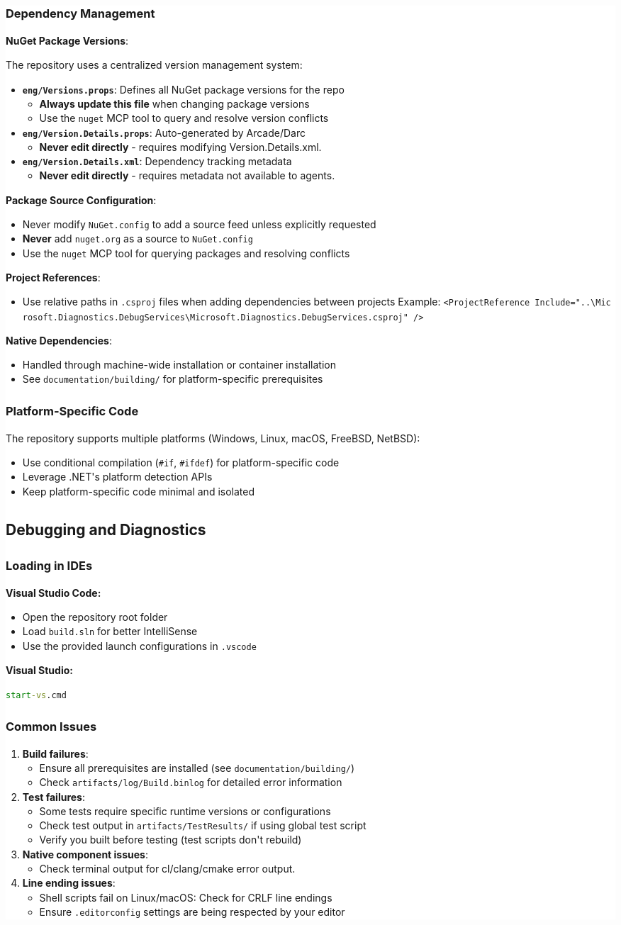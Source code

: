 ### Dependency Management

**NuGet Package Versions**:

The repository uses a centralized version management system:

- **`eng/Versions.props`**: Defines all NuGet package versions for the repo
  - **Always update this file** when changing package versions
  - Use the `nuget` MCP tool to query and resolve version conflicts
- **`eng/Version.Details.props`**: Auto-generated by Arcade/Darc
  - **Never edit directly** - requires modifying Version.Details.xml.
- **`eng/Version.Details.xml`**: Dependency tracking metadata
  - **Never edit directly** - requires metadata not available to agents.

**Package Source Configuration**:

- Never modify `NuGet.config` to add a source feed unless explicitly requested
- **Never** add `nuget.org` as a source to `NuGet.config`
- Use the `nuget` MCP tool for querying packages and resolving conflicts

**Project References**:

- Use relative paths in `.csproj` files when adding dependencies between projects
  Example: `<ProjectReference Include="..\Microsoft.Diagnostics.DebugServices\Microsoft.Diagnostics.DebugServices.csproj" />`

**Native Dependencies**:

- Handled through machine-wide installation or container installation
- See `documentation/building/` for platform-specific prerequisites

### Platform-Specific Code

The repository supports multiple platforms (Windows, Linux, macOS, FreeBSD, NetBSD):
- Use conditional compilation (`#if`, `#ifdef`) for platform-specific code
- Leverage .NET's platform detection APIs
- Keep platform-specific code minimal and isolated

## Debugging and Diagnostics

### Loading in IDEs

**Visual Studio Code:**
- Open the repository root folder
- Load `build.sln` for better IntelliSense
- Use the provided launch configurations in `.vscode`

**Visual Studio:**
```cmd
start-vs.cmd
```

### Common Issues

1. **Build failures**:
   - Ensure all prerequisites are installed (see `documentation/building/`)
   - Check `artifacts/log/Build.binlog` for detailed error information
2. **Test failures**:
   - Some tests require specific runtime versions or configurations
   - Check test output in `artifacts/TestResults/` if using global test script
   - Verify you built before testing (test scripts don't rebuild)
3. **Native component issues**:
   - Check terminal output for cl/clang/cmake error output.
4. **Line ending issues**:
   - Shell scripts fail on Linux/macOS: Check for CRLF line endings
   - Ensure `.editorconfig` settings are being respected by your editor
